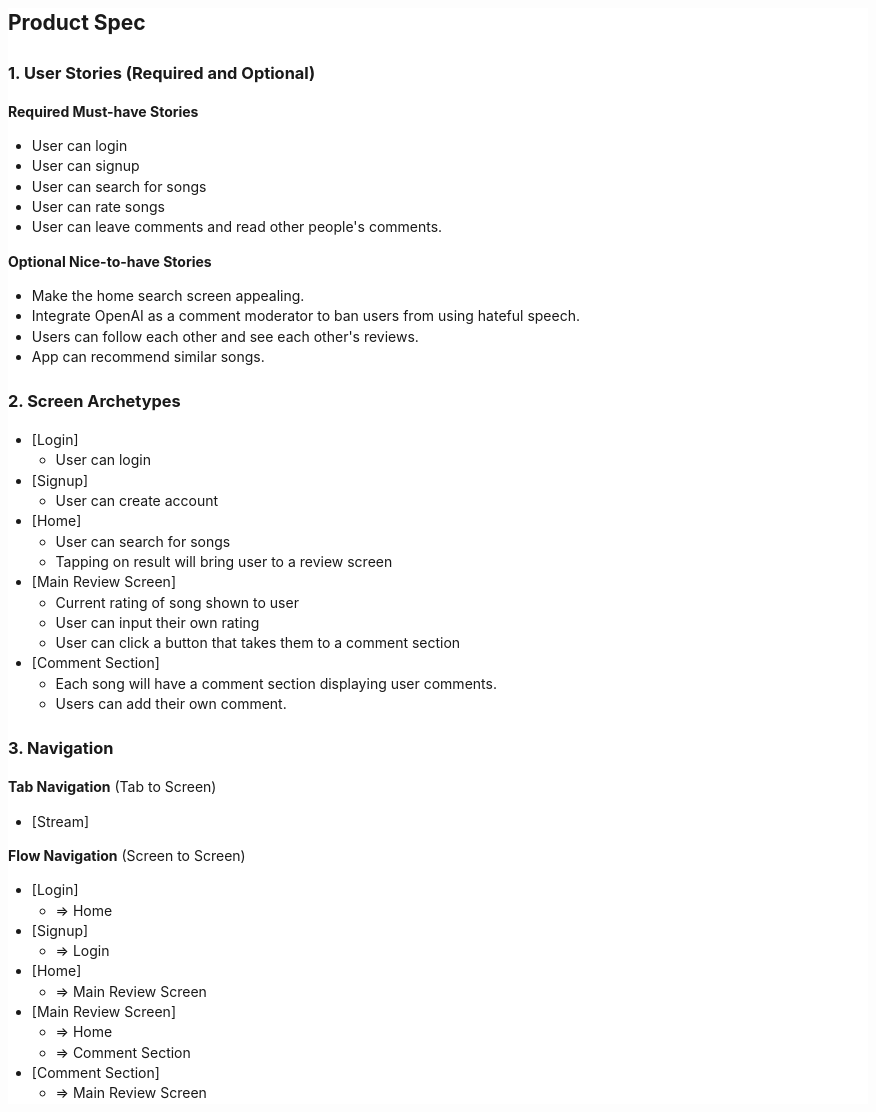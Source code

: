 ## Product Spec

### 1. User Stories (Required and Optional)

**Required Must-have Stories**

* User can login
* User can signup
* User can search for songs
* User can rate songs
* User can leave comments and read other people's comments.

**Optional Nice-to-have Stories**

* Make the home search screen appealing.
* Integrate OpenAI as a comment moderator to ban users from using hateful speech.
* Users can follow each other and see each other's reviews.
* App can recommend similar songs.

### 2. Screen Archetypes

* [Login]
   * User can login
* [Signup]
   * User can create account
* [Home]
   * User can search for songs
   * Tapping on result will bring user to a review screen
* [Main Review Screen]
   * Current rating of song shown to user
   * User can input their own rating
   * User can click a button that takes them to a comment section
* [Comment Section]
   * Each song will have a comment section displaying user comments.
   * Users can add their own comment.

### 3. Navigation

**Tab Navigation** (Tab to Screen)

* [Stream]

**Flow Navigation** (Screen to Screen)

* [Login]
   * => Home
* [Signup]
   * => Login
* [Home]
   * => Main Review Screen
* [Main Review Screen]
    * => Home
    * => Comment Section
* [Comment Section]
    * => Main Review Screen
